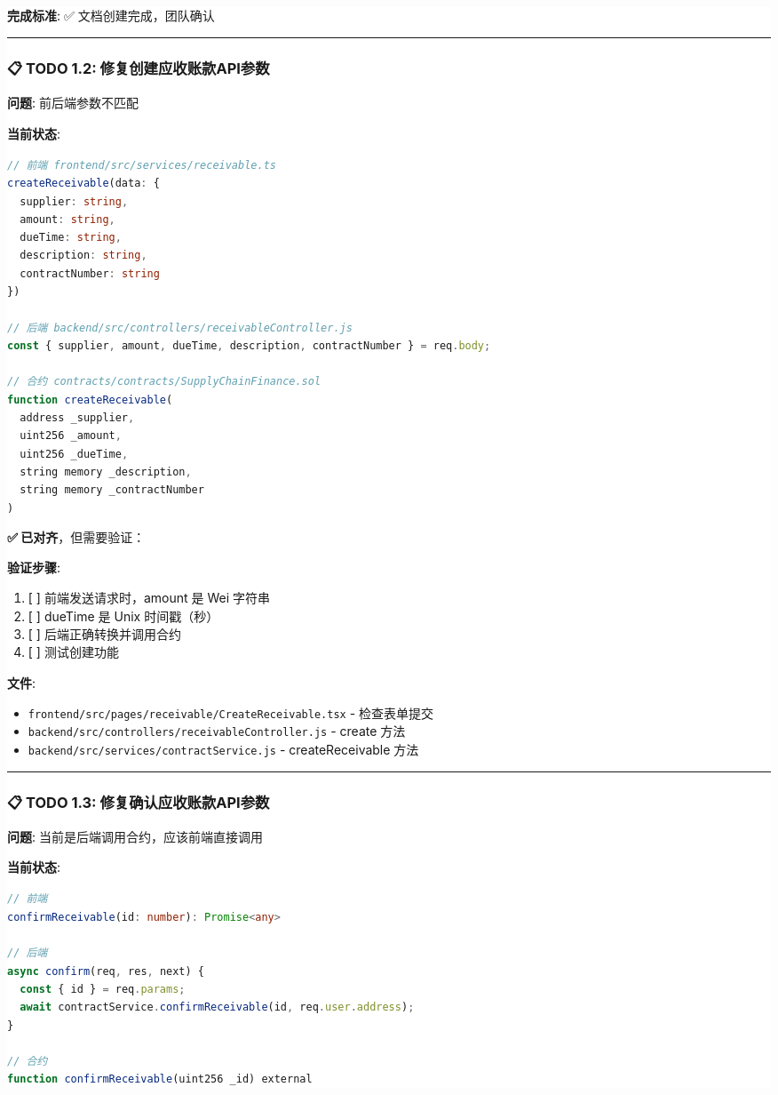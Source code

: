 **完成标准**: ✅ 文档创建完成，团队确认

---

### 📋 TODO 1.2: 修复创建应收账款API参数

**问题**: 前后端参数不匹配

**当前状态**:
```typescript
// 前端 frontend/src/services/receivable.ts
createReceivable(data: {
  supplier: string,
  amount: string,
  dueTime: string,
  description: string,
  contractNumber: string
})

// 后端 backend/src/controllers/receivableController.js
const { supplier, amount, dueTime, description, contractNumber } = req.body;

// 合约 contracts/contracts/SupplyChainFinance.sol
function createReceivable(
  address _supplier,
  uint256 _amount,
  uint256 _dueTime,
  string memory _description,
  string memory _contractNumber
)
```

**✅ 已对齐**，但需要验证：

**验证步骤**:
1. [ ] 前端发送请求时，amount 是 Wei 字符串
2. [ ] dueTime 是 Unix 时间戳（秒）
3. [ ] 后端正确转换并调用合约
4. [ ] 测试创建功能

**文件**:
- `frontend/src/pages/receivable/CreateReceivable.tsx` - 检查表单提交
- `backend/src/controllers/receivableController.js` - create 方法
- `backend/src/services/contractService.js` - createReceivable 方法

---

### 📋 TODO 1.3: 修复确认应收账款API参数

**问题**: 当前是后端调用合约，应该前端直接调用

**当前状态**:
```typescript
// 前端
confirmReceivable(id: number): Promise<any>

// 后端
async confirm(req, res, next) {
  const { id } = req.params;
  await contractService.confirmReceivable(id, req.user.address);
}

// 合约
function confirmReceivable(uint256 _id) external
```
